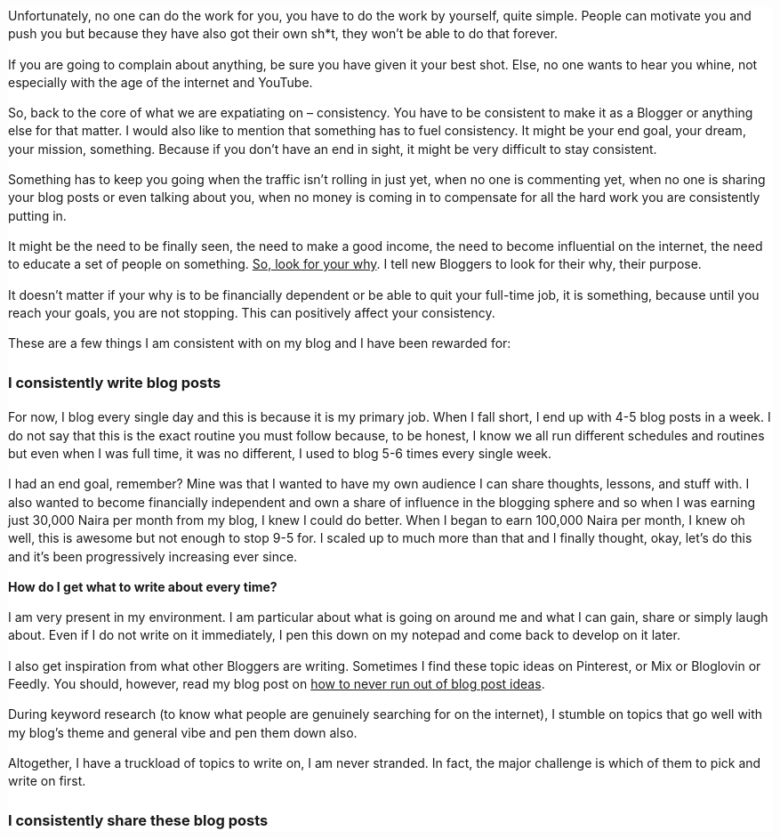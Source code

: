 Unfortunately, no one can do the work for you, you have to do the work by yourself, quite simple. People can motivate you and push you but because they have also got their own sh*t, they won&#x2019;t be able to do that forever.

If you are going to complain about anything, be sure you have given it your best shot. Else, no one wants to hear you whine, not especially with the age of the internet and YouTube.

So, back to the core of what we are expatiating on &#x2013; consistency. You have to be consistent to make it as a Blogger or anything else for that matter. I would also like to mention that something has to fuel consistency. It might be your end goal, your dream, your mission, something. Because if you don&#x2019;t have an end in sight, it might be very difficult to stay consistent.

Something has to keep you going when the traffic isn&#x2019;t rolling in just yet, when no one is commenting yet, when no one is sharing your blog posts or even talking about you, when no money is coming in to compensate for all the hard work you are consistently putting in.

It might be the need to be finally seen, the need to make a good income, the need to become influential on the internet, the need to educate a set of people on something. [So, look for your why](https://estheradeniyi.com/why-do-you-blog/). I tell new Bloggers to look for their why, their purpose.

It doesn&#x2019;t matter if your why is to be financially dependent or be able to quit your full-time job, it is something, because until you reach your goals, you are not stopping. This can positively affect your consistency.

These are a few things I am consistent with on my blog and I have been rewarded for:

### I consistently write blog posts

For now, I blog every single day and this is because it is my primary job. When I fall short, I end up with 4-5 blog posts in a week. I do not say that this is the exact routine you must follow because, to be honest, I know we all run different schedules and routines but even when I was full time, it was no different, I used to blog 5-6 times every single week.

I had an end goal, remember? Mine was that I wanted to have my own audience I can share thoughts, lessons, and stuff with. I also wanted to become financially independent and own a share of influence in the blogging sphere and so when I was earning just 30,000 Naira per month from my blog, I knew I could do better. When I began to earn 100,000 Naira per month, I knew oh well, this is awesome but not enough to stop 9-5 for. I scaled up to much more than that and I finally thought, okay, let&#x2019;s do this and it&#x2019;s been progressively increasing ever since.

**How do I get what to write about every time?**

I am very present in my environment. I am particular about what is going on around me and what I can gain, share or simply laugh about. Even if I do not write on it immediately, I pen this down on my notepad and come back to develop on it later.

I also get inspiration from what other Bloggers are writing. Sometimes I find these topic ideas on Pinterest, or Mix or Bloglovin or Feedly. You should, however, read my blog post on [how to never run out of blog post ideas](https://estheradeniyi.com/how-to-never-run-out-of-blog-post-ideas/).

During keyword research (to know what people are genuinely searching for on the internet), I stumble on topics that go well with my blog&#x2019;s theme and general vibe and pen them down also.

Altogether, I have a truckload of topics to write on, I am never stranded. In fact, the major challenge is which of them to pick and write on first.

### I consistently share these blog posts
